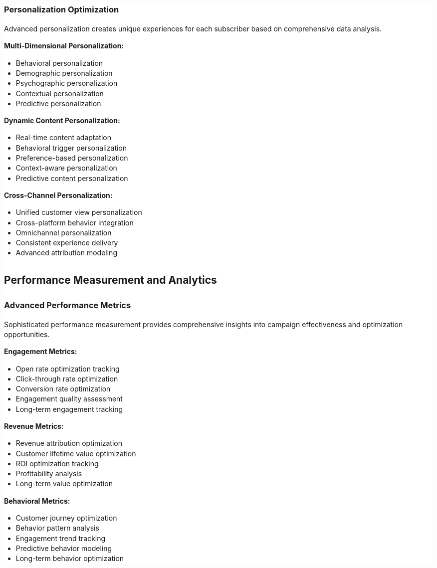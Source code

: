 ### Personalization Optimization

Advanced personalization creates unique experiences for each subscriber based on comprehensive data analysis.

**Multi-Dimensional Personalization:**
- Behavioral personalization
- Demographic personalization
- Psychographic personalization
- Contextual personalization
- Predictive personalization

**Dynamic Content Personalization:**
- Real-time content adaptation
- Behavioral trigger personalization
- Preference-based personalization
- Context-aware personalization
- Predictive content personalization

**Cross-Channel Personalization:**
- Unified customer view personalization
- Cross-platform behavior integration
- Omnichannel personalization
- Consistent experience delivery
- Advanced attribution modeling

## Performance Measurement and Analytics

### Advanced Performance Metrics

Sophisticated performance measurement provides comprehensive insights into campaign effectiveness and optimization opportunities.

**Engagement Metrics:**
- Open rate optimization tracking
- Click-through rate optimization
- Conversion rate optimization
- Engagement quality assessment
- Long-term engagement tracking

**Revenue Metrics:**
- Revenue attribution optimization
- Customer lifetime value optimization
- ROI optimization tracking
- Profitability analysis
- Long-term value optimization

**Behavioral Metrics:**
- Customer journey optimization
- Behavior pattern analysis
- Engagement trend tracking
- Predictive behavior modeling
- Long-term behavior optimization
